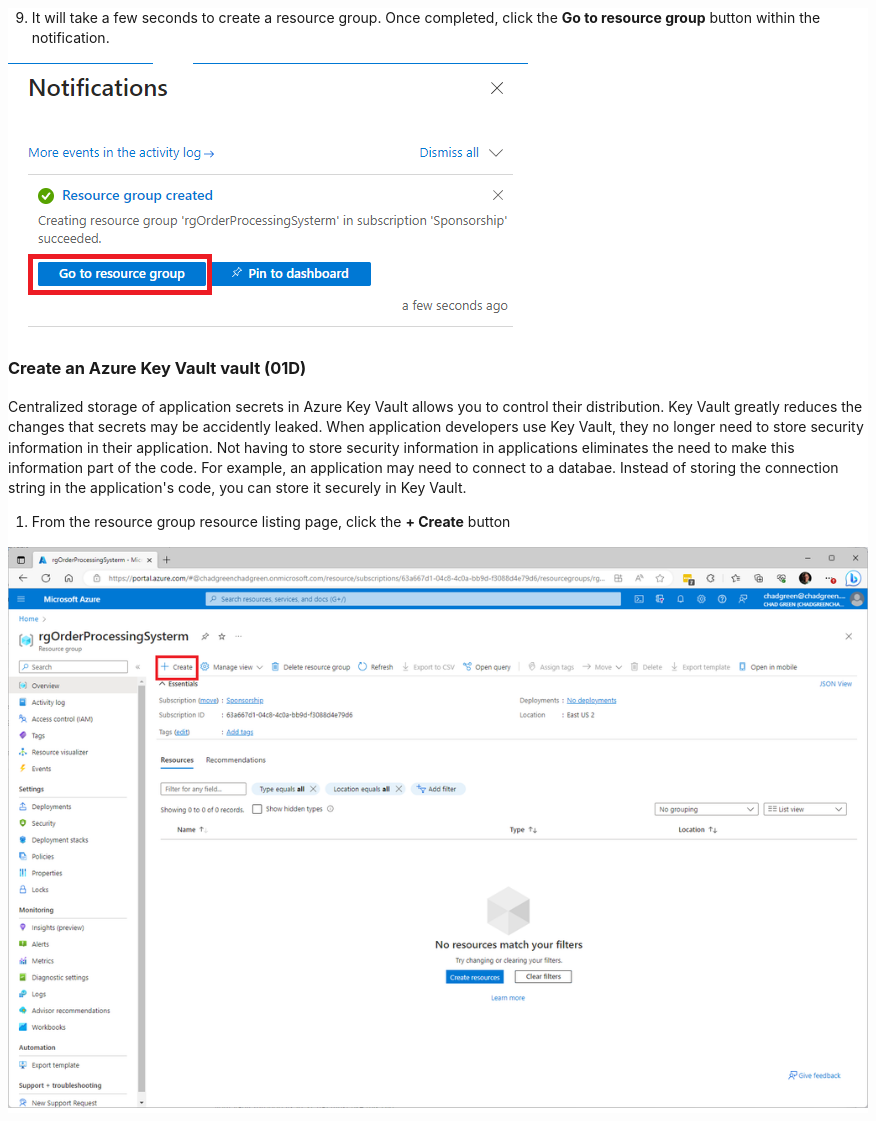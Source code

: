 9. It will take a few seconds to create a resource group.  Once completed, click the **Go to resource group** button within the notification.

![Screenshot of Resource group created notification.](images/01-Configuration/01A07-Notification.png)

### Create an Azure Key Vault vault (01D)
Centralized storage of application secrets in Azure Key Vault allows you to control their distribution.  Key Vault greatly reduces the changes that secrets may be accidently leaked.  When application developers use Key Vault, they no longer need to store security information in their application.  Not having to store security information in applications eliminates the need to make this information part of the code.  For example, an application may need to connect to a databae.  Instead of storing the connection string in the application's code, you can store it securely in Key Vault.

1. From the resource group resource listing page, click the **+ Create** button

![Screenshot of the resource group resource listing page with the + Create button highlighted.](images/01-Configuration/01B01-RessourceGroupResourceListing.png)
